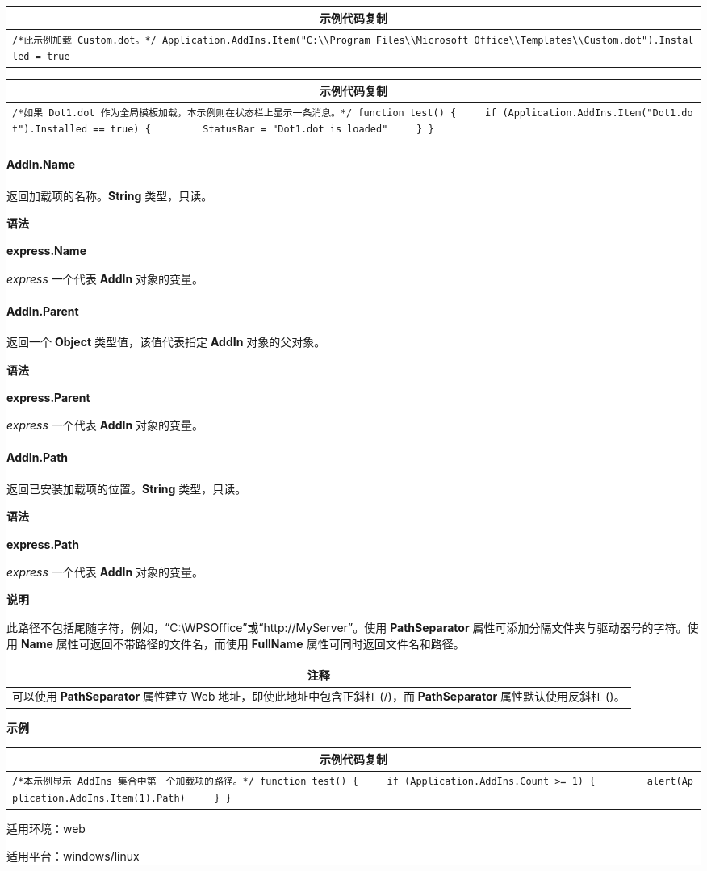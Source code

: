 | 示例代码复制                                                 |
| ------------------------------------------------------------ |
| ```/*此示例加载 Custom.dot。*/ Application.AddIns.Item("C:\\Program Files\\Microsoft Office\\Templates\\Custom.dot").Installed = true``` |

| 示例代码复制                                                 |
| ------------------------------------------------------------ |
| ```/*如果 Dot1.dot 作为全局模板加载，本示例则在状态栏上显示一条消息。*/ function test() {     if (Application.AddIns.Item("Dot1.dot").Installed == true) {         StatusBar = "Dot1.dot is loaded"     } }``` |

#### **AddIn.Name**

返回加载项的名称。**String** 类型，只读。

**语法**

**express.Name**

*express*   一个代表 **AddIn** 对象的变量。

#### **AddIn.Parent**

返回一个 **Object** 类型值，该值代表指定 **AddIn** 对象的父对象。

**语法**

**express.Parent**

*express*   一个代表 **AddIn** 对象的变量。

#### **AddIn.Path**

返回已安装加载项的位置。**String** 类型，只读。

**语法**

**express.Path**

*express*   一个代表 **AddIn** 对象的变量。

**说明**

此路径不包括尾随字符，例如，“C:\WPSOffice”或“http://MyServer”。使用 **PathSeparator** 属性可添加分隔文件夹与驱动器号的字符。使用 **Name** 属性可返回不带路径的文件名，而使用 **FullName** 属性可同时返回文件名和路径。

| 注释                                                         |
| ------------------------------------------------------------ |
| 可以使用 **PathSeparator** 属性建立 Web 地址，即使此地址中包含正斜杠 (/)，而 **PathSeparator** 属性默认使用反斜杠 (\)。 |

**示例**

| 示例代码复制                                                 |
| ------------------------------------------------------------ |
| ```/*本示例显示 AddIns 集合中第一个加载项的路径。*/ function test() {     if (Application.AddIns.Count >= 1) {         alert(Application.AddIns.Item(1).Path)     } }``` |

适用环境：web

适用平台：windows/linux